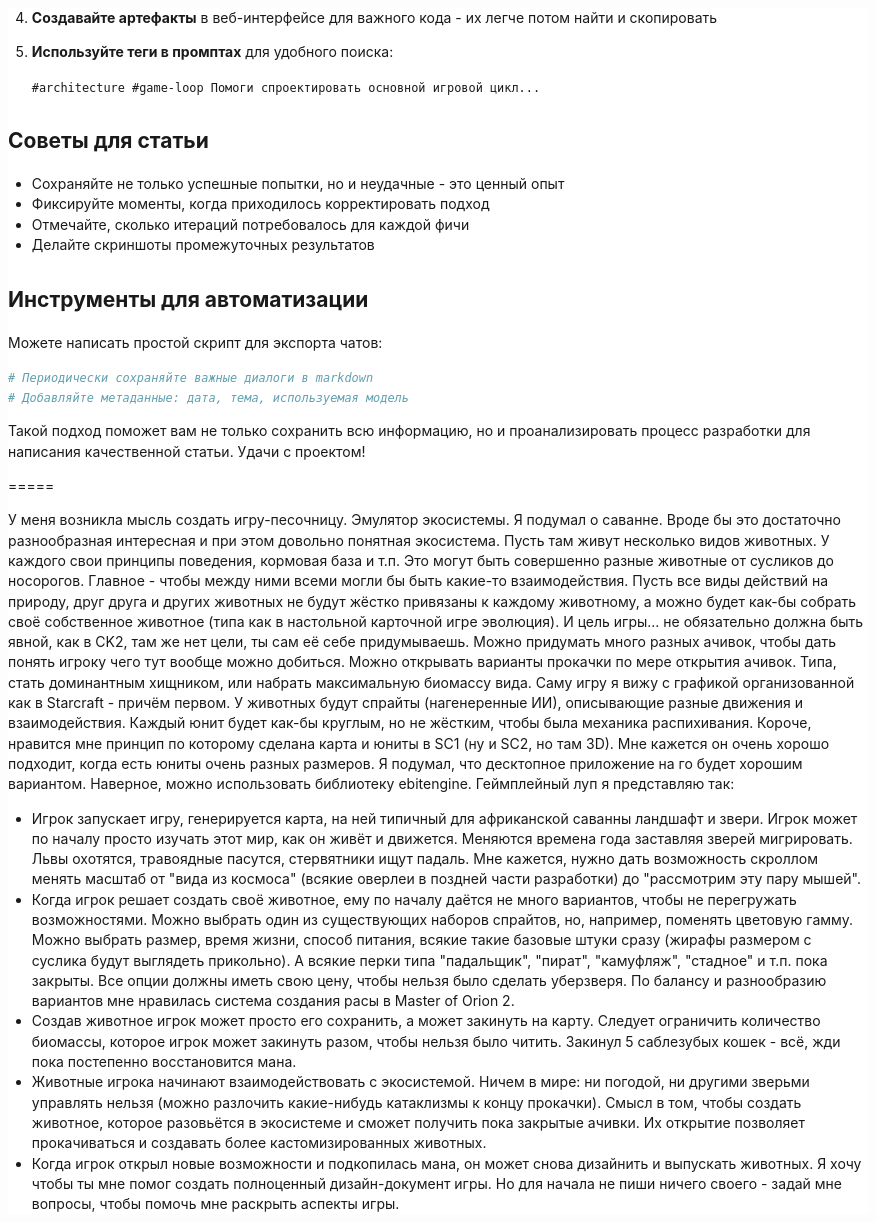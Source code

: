4. **Создавайте артефакты** в веб-интерфейсе для важного кода - их легче потом найти и скопировать

5. **Используйте теги в промптах** для удобного поиска:
   ```
   #architecture #game-loop Помоги спроектировать основной игровой цикл...
   ```

## Советы для статьи

- Сохраняйте не только успешные попытки, но и неудачные - это ценный опыт
- Фиксируйте моменты, когда приходилось корректировать подход
- Отмечайте, сколько итераций потребовалось для каждой фичи
- Делайте скриншоты промежуточных результатов

## Инструменты для автоматизации

Можете написать простой скрипт для экспорта чатов:
```python
# Периодически сохраняйте важные диалоги в markdown
# Добавляйте метаданные: дата, тема, используемая модель
```

Такой подход поможет вам не только сохранить всю информацию, но и проанализировать процесс разработки для написания качественной статьи. Удачи с проектом!

=====

У меня возникла мысль создать игру-песочницу. Эмулятор экосистемы. Я подумал о саванне. Вроде бы это достаточно разнообразная интересная и при этом довольно понятная экосистема. Пусть там живут несколько видов животных. У каждого свои принципы поведения, кормовая база и т.п. Это могут быть совершенно разные животные от сусликов до носорогов. Главное - чтобы между ними всеми могли бы быть какие-то взаимодействия. Пусть все виды действий на природу, друг друга и других животных не будут жёстко привязаны к каждому животному, а можно будет как-бы собрать своё собственное животное (типа как в настольной карточной игре эволюция). И цель игры... не обязательно должна быть явной, как в CK2, там же нет цели, ты сам её себе придумываешь. Можно придумать много разных ачивок, чтобы дать понять игроку чего тут вообще можно добиться. Можно открывать варианты прокачки по мере открытия ачивок. Типа, стать доминантным хищником, или набрать максимальную биомассу вида. Саму игру я вижу с графикой организованной как в Starcraft - причём первом. У животных будут спрайты (нагенеренные ИИ), описывающие разные движения и взаимодействия. Каждый юнит будет как-бы круглым, но не жёстким, чтобы была механика распихивания. Короче, нравится мне принцип по которому сделана карта и юниты в SC1 (ну и SC2, но там 3D). Мне кажется он очень хорошо подходит, когда есть юниты очень разных размеров. Я подумал, что десктопное приложение на го будет хорошим вариантом. Наверное, можно использовать библиотеку ebitengine. Геймплейный луп я представляю так:
* Игрок запускает игру, генерируется карта, на ней типичный для африканской саванны ландшафт и звери. Игрок может по началу просто изучать этот мир, как он живёт и движется. Меняются времена года заставляя зверей мигрировать. Львы охотятся, травоядные пасутся, стервятники ищут падаль. Мне кажется, нужно дать возможность скроллом менять масштаб от "вида из космоса" (всякие оверлеи в поздней части разработки) до "рассмотрим эту пару мышей".
* Когда игрок решает создать своё животное, ему по началу даётся не много вариантов, чтобы не перегружать возможностями. Можно выбрать один из существующих наборов спрайтов, но, например, поменять цветовую гамму. Можно выбрать размер, время жизни, способ питания, всякие такие базовые штуки сразу (жирафы размером с суслика будут выглядеть прикольно). А всякие перки типа "падальщик", "пират", "камуфляж", "стадное" и т.п. пока закрыты. Все опции должны иметь свою цену, чтобы нельзя было сделать уберзверя. По балансу и разнообразию вариантов мне нравилась система создания расы в Master of Orion 2.
* Создав животное игрок может просто его сохранить, а может закинуть на карту. Следует ограничить количество биомассы, которое игрок может закинуть разом, чтобы нельзя было читить. Закинул 5 саблезубых кошек - всё, жди пока постепенно восстановится мана.
* Животные игрока начинают взаимодействовать с экосистемой. Ничем в мире: ни погодой, ни другими зверьми управлять нельзя (можно разлочить какие-нибудь катаклизмы к концу прокачки). Смысл в том, чтобы создать животное, которое разовьётся в экосистеме и сможет получить пока закрытые ачивки. Их открытие позволяет прокачиваться и создавать более кастомизированных животных.
* Когда игрок открыл новые возможности и подкопилась мана, он может снова дизайнить и выпускать животных.
Я хочу чтобы ты мне помог создать полноценный дизайн-документ игры. Но для начала не пиши ничего своего - задай мне вопросы, чтобы помочь мне раскрыть аспекты игры.